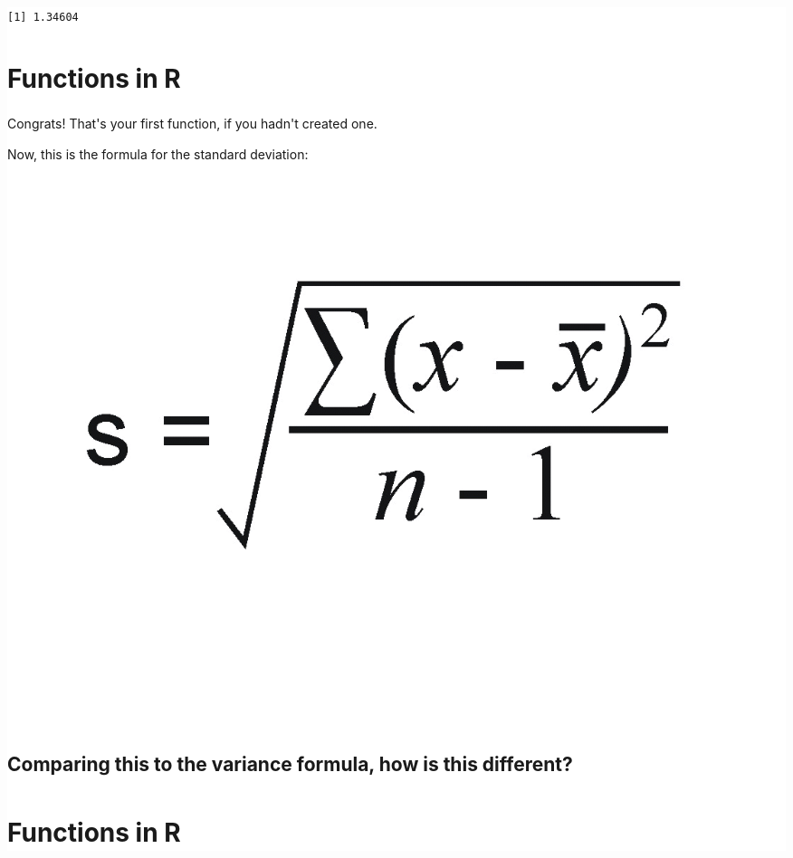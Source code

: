 ```
[1] 1.34604
```

Functions in R
========================================================
Congrats! That's your first function, if you hadn't created one.

Now, this is the formula for the standard deviation:

<div align="center">
<img src="./figures/standard_dev.png" width=1500 height=600>
</div>  

## Comparing this to the variance formula, how is this different?

Functions in R
========================================================
